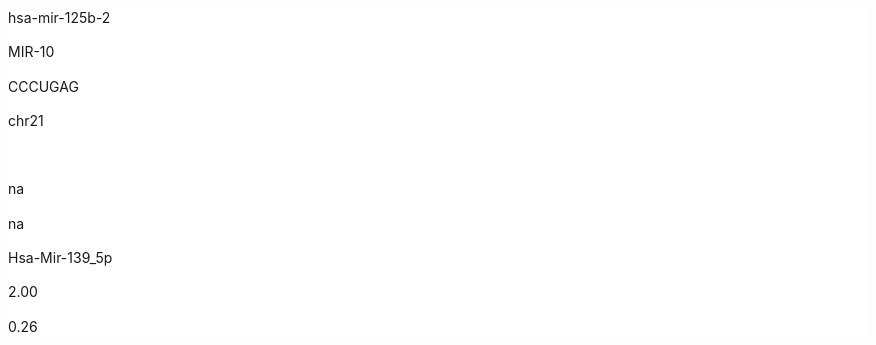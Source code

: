 <td style="text-align:left;">

hsa-mir-125b-2

</td>

<td style="text-align:left;">

MIR-10

</td>

<td style="text-align:left;">

CCCUGAG

</td>

<td style="text-align:left;">

chr21

</td>

<td style="text-align:left;">

<span style="     color: black !important;border-radius: 4px; padding-right: 4px; padding-left: 4px; background-color: white !important;"></span>

</td>

<td style="text-align:left;">

na

</td>

<td style="text-align:left;">

na

</td>

</tr>

<tr>

<td style="text-align:left;">

Hsa-Mir-139\_5p

</td>

<td style="text-align:right;">

2.00

</td>

<td style="text-align:right;">

0.26

</td>
